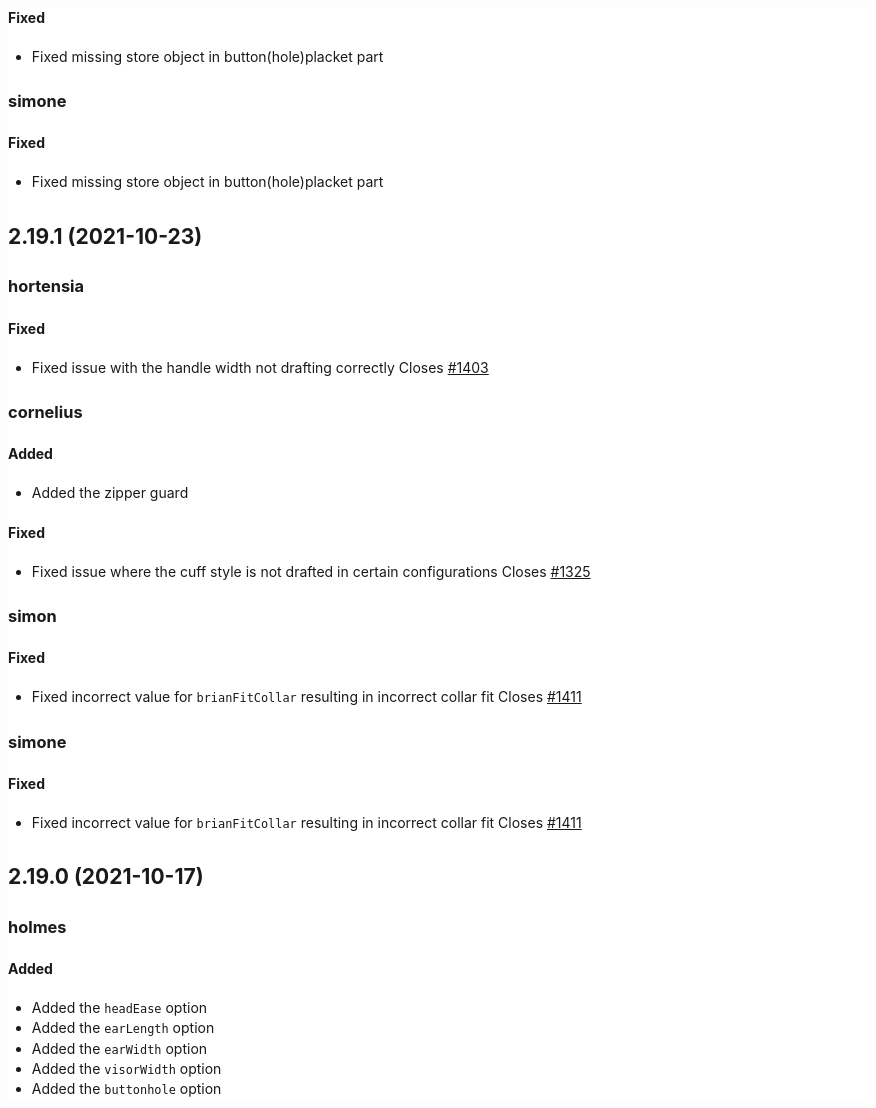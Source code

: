 #### Fixed

 - Fixed missing store object in button(hole)placket part

### simone

#### Fixed

 - Fixed missing store object in button(hole)placket part


## 2.19.1 (2021-10-23)

### hortensia

#### Fixed

 - Fixed issue with the handle width not drafting correctly Closes [#1403](https://github.com/freesewing/freesewing/issues/1403)

### cornelius

#### Added

 - Added the zipper guard

#### Fixed

 - Fixed issue where the cuff style is not drafted in certain configurations Closes [#1325](https://github.com/freesewing/freesewing/issues/1325)

### simon

#### Fixed

 - Fixed incorrect value for `brianFitCollar` resulting in incorrect collar fit Closes [#1411](https://github.com/freesewing/freesewing/issues/1411)

### simone

#### Fixed

 - Fixed incorrect value for `brianFitCollar` resulting in incorrect collar fit Closes [#1411](https://github.com/freesewing/freesewing/issues/1411)


## 2.19.0 (2021-10-17)

### holmes

#### Added

 - Added the `headEase` option
 - Added the `earLength` option
 - Added the `earWidth` option
 - Added the `visorWidth` option
 - Added the `buttonhole` option
